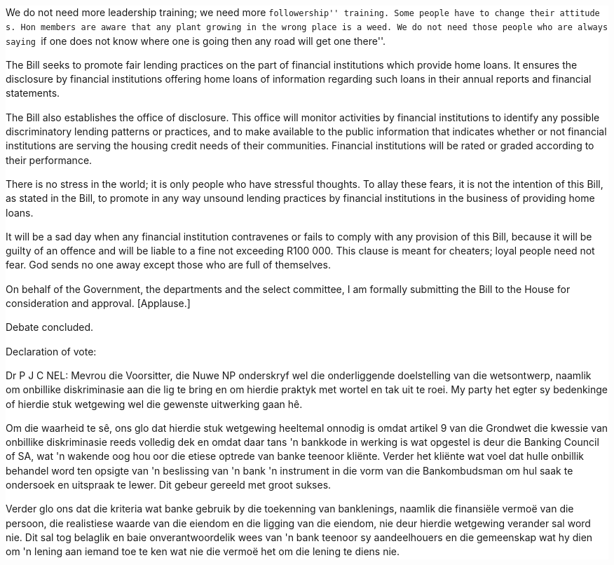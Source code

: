 We do not need more leadership training; we need more ``followership''
training. Some people have to change their attitudes. Hon members are aware
that any plant growing in the wrong place is a weed. We do not need those
people who are always saying ``if one does not know where one is going then
any road will get one there''.

The Bill seeks to promote fair lending practices on the part of financial
institutions which provide home loans. It ensures the disclosure by
financial institutions offering home loans of information regarding such
loans in their annual reports and financial statements.

The Bill also establishes the office of disclosure. This office will
monitor activities by financial institutions to identify any possible
discriminatory lending patterns or practices, and to make available to the
public information that indicates whether or not financial institutions are
serving the housing credit needs of their communities. Financial
institutions will be rated or graded according to their performance.

There is no stress in the world; it is only people who have stressful
thoughts. To allay these fears, it is not the intention of this Bill, as
stated in the Bill, to promote in any way unsound lending practices by
financial institutions in the business of providing home loans.

It will be a sad day when any financial institution contravenes or fails to
comply with any provision of this Bill, because it will be guilty of an
offence and will be liable to a fine not exceeding R100 000. This clause is
meant for cheaters; loyal people need not fear. God sends no one away
except those who are full of themselves.

On behalf of the Government, the departments and the select committee, I am
formally submitting the Bill to the House for consideration and approval.
[Applause.]

Debate concluded.

Declaration of vote:

Dr P J C NEL: Mevrou die Voorsitter, die Nuwe NP onderskryf wel die
onderliggende doelstelling van die wetsontwerp, naamlik om onbillike
diskriminasie aan die lig te bring en om hierdie praktyk met wortel en tak
uit te roei. My party het egter sy bedenkinge of hierdie stuk wetgewing wel
die gewenste uitwerking gaan hê.

Om die waarheid te sê, ons glo dat hierdie stuk wetgewing heeltemal onnodig
is omdat artikel 9 van die Grondwet die kwessie van onbillike diskriminasie
reeds volledig dek en omdat daar tans 'n bankkode in werking is wat
opgestel is deur die Banking Council of SA, wat 'n wakende oog hou oor die
etiese optrede van banke teenoor kliënte. Verder het kliënte wat voel dat
hulle onbillik behandel word ten opsigte van 'n beslissing van 'n bank 'n
instrument in die vorm van die Bankombudsman om hul saak te ondersoek en
uitspraak te lewer. Dit gebeur gereeld met groot sukses.

Verder glo ons dat die kriteria wat banke gebruik by die toekenning van
banklenings, naamlik die finansiële vermoë van die persoon, die realistiese
waarde van die eiendom en die ligging van die eiendom, nie deur hierdie
wetgewing verander sal word nie. Dit sal tog belaglik en baie
onverantwoordelik wees van 'n bank teenoor sy aandeelhouers en die
gemeenskap wat hy dien om 'n lening aan iemand toe te ken wat nie die
vermoë het om die lening te diens nie.
